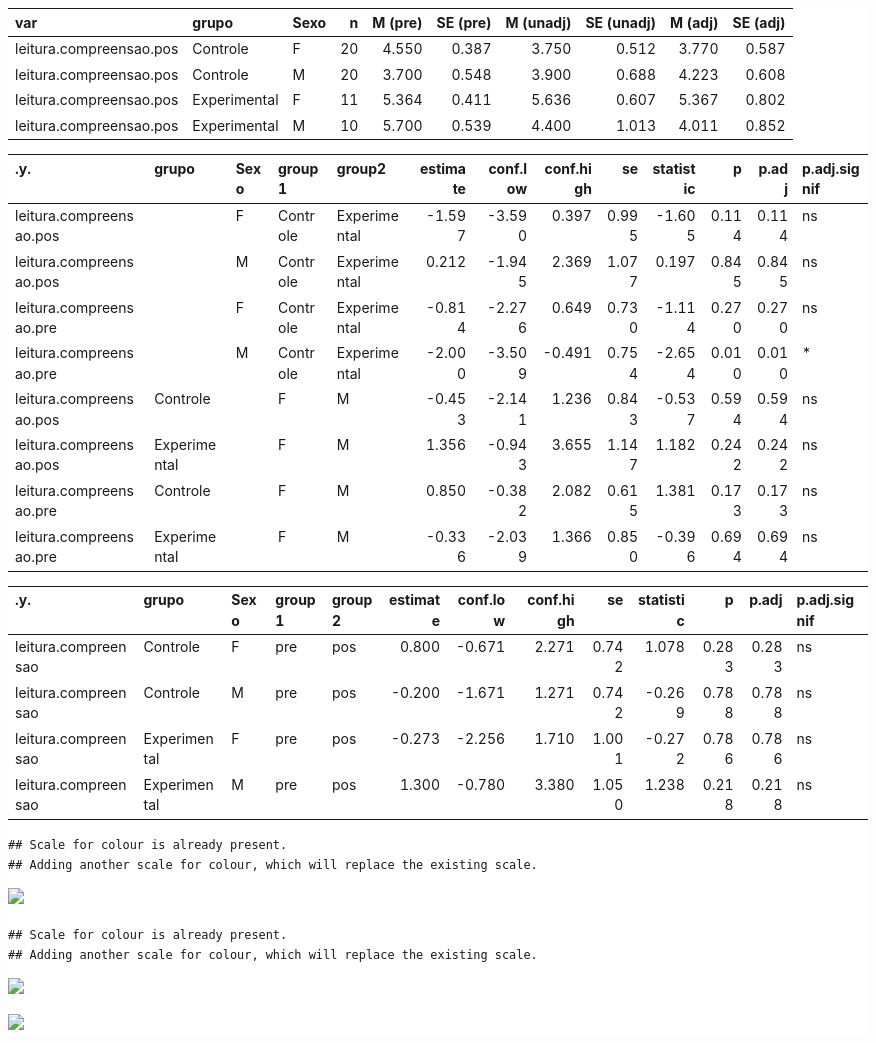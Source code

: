 | var                     | grupo        | Sexo |   n | M (pre) | SE (pre) | M (unadj) | SE (unadj) | M (adj) | SE (adj) |
|:------------------------|:-------------|:-----|----:|--------:|---------:|----------:|-----------:|--------:|---------:|
| leitura.compreensao.pos | Controle     | F    |  20 |   4.550 |    0.387 |     3.750 |      0.512 |   3.770 |    0.587 |
| leitura.compreensao.pos | Controle     | M    |  20 |   3.700 |    0.548 |     3.900 |      0.688 |   4.223 |    0.608 |
| leitura.compreensao.pos | Experimental | F    |  11 |   5.364 |    0.411 |     5.636 |      0.607 |   5.367 |    0.802 |
| leitura.compreensao.pos | Experimental | M    |  10 |   5.700 |    0.539 |     4.400 |      1.013 |   4.011 |    0.852 |

| .y.                     | grupo        | Sexo | group1   | group2       | estimate | conf.low | conf.high |    se | statistic |     p | p.adj | p.adj.signif |
|:------------------------|:-------------|:-----|:---------|:-------------|---------:|---------:|----------:|------:|----------:|------:|------:|:-------------|
| leitura.compreensao.pos |              | F    | Controle | Experimental |   -1.597 |   -3.590 |     0.397 | 0.995 |    -1.605 | 0.114 | 0.114 | ns           |
| leitura.compreensao.pos |              | M    | Controle | Experimental |    0.212 |   -1.945 |     2.369 | 1.077 |     0.197 | 0.845 | 0.845 | ns           |
| leitura.compreensao.pre |              | F    | Controle | Experimental |   -0.814 |   -2.276 |     0.649 | 0.730 |    -1.114 | 0.270 | 0.270 | ns           |
| leitura.compreensao.pre |              | M    | Controle | Experimental |   -2.000 |   -3.509 |    -0.491 | 0.754 |    -2.654 | 0.010 | 0.010 | \*           |
| leitura.compreensao.pos | Controle     |      | F        | M            |   -0.453 |   -2.141 |     1.236 | 0.843 |    -0.537 | 0.594 | 0.594 | ns           |
| leitura.compreensao.pos | Experimental |      | F        | M            |    1.356 |   -0.943 |     3.655 | 1.147 |     1.182 | 0.242 | 0.242 | ns           |
| leitura.compreensao.pre | Controle     |      | F        | M            |    0.850 |   -0.382 |     2.082 | 0.615 |     1.381 | 0.173 | 0.173 | ns           |
| leitura.compreensao.pre | Experimental |      | F        | M            |   -0.336 |   -2.039 |     1.366 | 0.850 |    -0.396 | 0.694 | 0.694 | ns           |

| .y.                 | grupo        | Sexo | group1 | group2 | estimate | conf.low | conf.high |    se | statistic |     p | p.adj | p.adj.signif |
|:--------------------|:-------------|:-----|:-------|:-------|---------:|---------:|----------:|------:|----------:|------:|------:|:-------------|
| leitura.compreensao | Controle     | F    | pre    | pos    |    0.800 |   -0.671 |     2.271 | 0.742 |     1.078 | 0.283 | 0.283 | ns           |
| leitura.compreensao | Controle     | M    | pre    | pos    |   -0.200 |   -1.671 |     1.271 | 0.742 |    -0.269 | 0.788 | 0.788 | ns           |
| leitura.compreensao | Experimental | F    | pre    | pos    |   -0.273 |   -2.256 |     1.710 | 1.001 |    -0.272 | 0.786 | 0.786 | ns           |
| leitura.compreensao | Experimental | M    | pre    | pos    |    1.300 |   -0.780 |     3.380 | 1.050 |     1.238 | 0.218 | 0.218 | ns           |

    ## Scale for colour is already present.
    ## Adding another scale for colour, which will replace the existing scale.

![](C:/Users/geise/OneDrive/Workspace/WordGen-Stari-2/results/stari-leitura.compreensao-Serie-6-ano_files/figure-gfm/unnamed-chunk-32-1.png)

    ## Scale for colour is already present.
    ## Adding another scale for colour, which will replace the existing scale.

![](C:/Users/geise/OneDrive/Workspace/WordGen-Stari-2/results/stari-leitura.compreensao-Serie-6-ano_files/figure-gfm/unnamed-chunk-33-1.png)

![](C:/Users/geise/OneDrive/Workspace/WordGen-Stari-2/results/stari-leitura.compreensao-Serie-6-ano_files/figure-gfm/unnamed-chunk-35-1.png)

